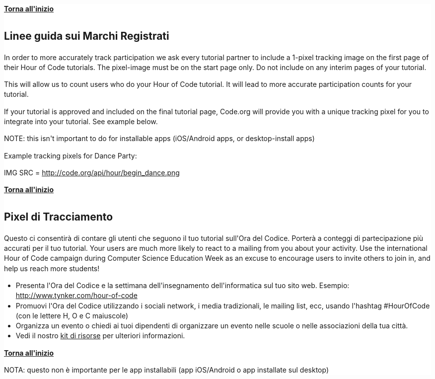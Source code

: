 [**Torna all'inizio**](#top)

<a id="pixel"></a>

## Linee guida sui Marchi Registrati

In order to more accurately track participation we ask every tutorial partner to include a 1-pixel tracking image on the first page of their Hour of Code tutorials. The pixel-image must be on the start page only. Do not include on any interim pages of your tutorial.

This will allow us to count users who do your Hour of Code tutorial. It will lead to more accurate participation counts for your tutorial.

If your tutorial is approved and included on the final tutorial page, Code.org will provide you with a unique tracking pixel for you to integrate into your tutorial. See example below.

NOTE: this isn't important to do for installable apps (iOS/Android apps, or desktop-install apps)

Example tracking pixels for Dance Party:

IMG SRC = <http://code.org/api/hour/begin_dance.png>   


[**Torna all'inizio**](#top)

<a id="promote"></a>

## Pixel di Tracciamento

Questo ci consentirà di contare gli utenti che seguono il tuo tutorial sull'Ora del Codice. Porterà a conteggi di partecipazione più accurati per il tuo tutorial. Your users are much more likely to react to a mailing from you about your activity. Use the international Hour of Code campaign during Computer Science Education Week as an excuse to encourage users to invite others to join in, and help us reach more students!

- Presenta l'Ora del Codice e la settimana dell'insegnamento dell'informatica sul tuo sito web. Esempio: <http://www.tynker.com/hour-of-code>
- Promuovi l'Ora del Codice utilizzando i sociali network, i media tradizionali, le mailing list, ecc, usando l'hashtag #HourOfCode (con le lettere H, O e C maiuscole)
- Organizza un evento o chiedi ai tuoi dipendenti di organizzare un evento nelle scuole o nelle associazioni della tua città.
- Vedi il nostro [kit di risorse](https://hourofcode.com/us/promote) per ulteriori informazioni.

[**Torna all'inizio**](#top)

NOTA: questo non è importante per le app installabili (app iOS/Android o app installate sul desktop)